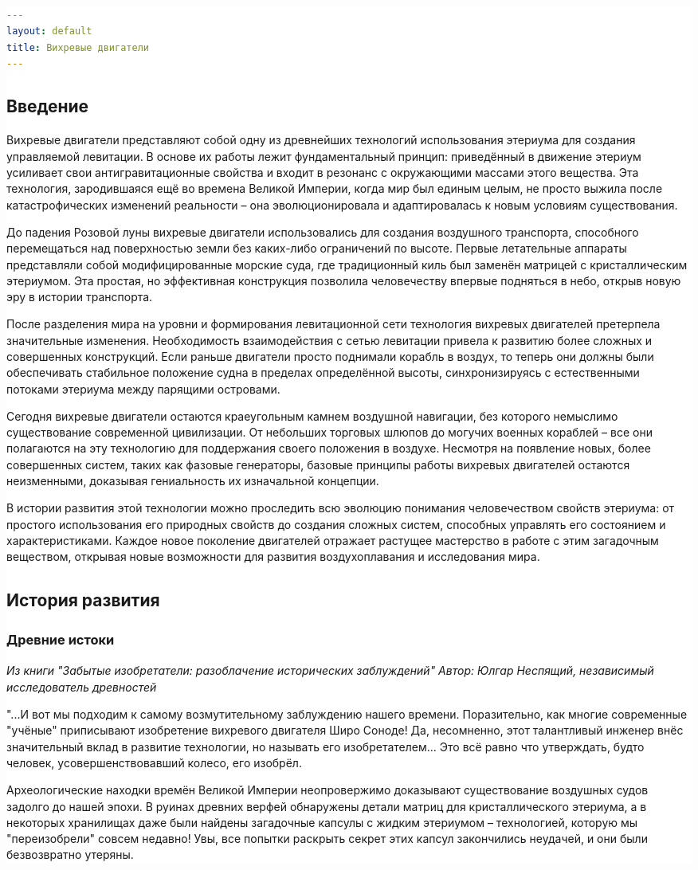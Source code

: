 ```yaml
---
layout: default
title: Вихревые двигатели
---
```


## Введение

Вихревые двигатели представляют собой одну из древнейших технологий использования этериума для создания управляемой левитации. В основе их работы лежит фундаментальный принцип: приведённый в движение этериум усиливает свои антигравитационные свойства и входит в резонанс с окружающими массами этого вещества. Эта технология, зародившаяся ещё во времена Великой Империи, когда мир был единым целым, не просто выжила после катастрофических изменений реальности – она эволюционировала и адаптировалась к новым условиям существования.

До падения Розовой луны вихревые двигатели использовались для создания воздушного транспорта, способного перемещаться над поверхностью земли без каких-либо ограничений по высоте. Первые летательные аппараты представляли собой модифицированные морские суда, где традиционный киль был заменён матрицей с кристаллическим этериумом. Эта простая, но эффективная конструкция позволила человечеству впервые подняться в небо, открыв новую эру в истории транспорта.

После разделения мира на уровни и формирования левитационной сети технология вихревых двигателей претерпела значительные изменения. Необходимость взаимодействия с сетью левитации привела к развитию более сложных и совершенных конструкций. Если раньше двигатели просто поднимали корабль в воздух, то теперь они должны были обеспечивать стабильное положение судна в пределах определённой высоты, синхронизируясь с естественными потоками этериума между парящими островами.

Сегодня вихревые двигатели остаются краеугольным камнем воздушной навигации, без которого немыслимо существование современной цивилизации. От небольших торговых шлюпов до могучих военных кораблей – все они полагаются на эту технологию для поддержания своего положения в воздухе. Несмотря на появление новых, более совершенных систем, таких как фазовые генераторы, базовые принципы работы вихревых двигателей остаются неизменными, доказывая гениальность их изначальной концепции.

В истории развития этой технологии можно проследить всю эволюцию понимания человечеством свойств этериума: от простого использования его природных свойств до создания сложных систем, способных управлять его состоянием и характеристиками. Каждое новое поколение двигателей отражает растущее мастерство в работе с этим загадочным веществом, открывая новые возможности для развития воздухоплавания и исследования мира.

## История развития

### Древние истоки
*Из книги "Забытые изобретатели: разоблачение исторических заблуждений"
Автор: Юлгар Неспящий, независимый исследователь древностей*

"...И вот мы подходим к самому возмутительному заблуждению нашего времени. Поразительно, как многие современные "учёные" приписывают изобретение вихревого двигателя Широ Соноде! Да, несомненно, этот талантливый инженер внёс значительный вклад в развитие технологии, но называть его изобретателем... Это всё равно что утверждать, будто человек, усовершенствовавший колесо, его изобрёл.

Археологические находки времён Великой Империи неопровержимо доказывают существование воздушных судов задолго до нашей эпохи. В руинах древних верфей обнаружены детали матриц для кристаллического этериума, а в некоторых хранилищах даже были найдены загадочные капсулы с жидким этериумом – технологией, которую мы "переизобрели" совсем недавно! Увы, все попытки раскрыть секрет этих капсул закончились неудачей, и они были безвозвратно утеряны.

